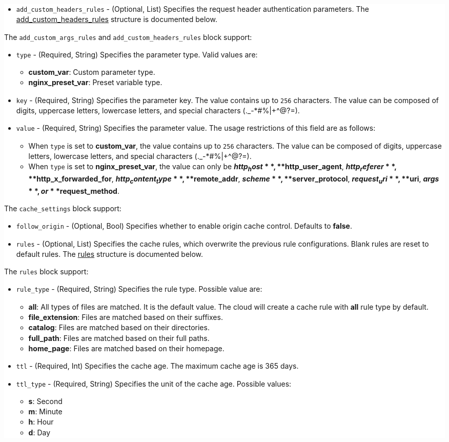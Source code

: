 * `add_custom_headers_rules` - (Optional, List) Specifies the request header authentication parameters.
  The [add_custom_headers_rules](#add_custom_rules_object) structure is documented below.

<a name="add_custom_rules_object"></a>
The `add_custom_args_rules` and `add_custom_headers_rules` block support:

* `type` - (Required, String) Specifies the parameter type. Valid values are:
  + **custom_var**: Custom parameter type.
  + **nginx_preset_var**: Preset variable type.

* `key` - (Required, String) Specifies the parameter key. The value contains up to `256` characters. The value can be
  composed of digits, uppercase letters, lowercase letters, and special characters (._-*#%|+^@?=).

* `value` - (Required, String) Specifies the parameter value. The usage restrictions of this field are as follows:
  + When `type` is set to **custom_var**, the value contains up to `256` characters. The value can be composed of digits,
    uppercase letters, lowercase letters, and special characters (._-*#%|+^@?=).
  + When `type` is set to **nginx_preset_var**, the value can only be **$http_host**, **$http_user_agent**,
    **$http_referer**, **$http_x_forwarded_for**, **$http_content_type**, **$remote_addr**, **$scheme**,
    **$server_protocol**, **$request_uri**, **$uri**, **$args**, or **$request_method**.

<a name="cache_settings_object"></a>
The `cache_settings` block support:

* `follow_origin` - (Optional, Bool) Specifies whether to enable origin cache control. Defaults to **false**.

* `rules` - (Optional, List) Specifies the cache rules, which overwrite the previous rule configurations.
  Blank rules are reset to default rules. The [rules](#rules_object) structure is documented below.

<a name="rules_object"></a>
The `rules` block support:

* `rule_type` - (Required, String) Specifies the rule type. Possible value are:
  + **all**: All types of files are matched. It is the default value. The cloud will create a cache rule with **all**
    rule type by default.
  + **file_extension**: Files are matched based on their suffixes.
  + **catalog**: Files are matched based on their directories.
  + **full_path**: Files are matched based on their full paths.
  + **home_page**: Files are matched based on their homepage.

* `ttl` - (Required, Int) Specifies the cache age. The maximum cache age is 365 days.

* `ttl_type` - (Required, String) Specifies the unit of the cache age. Possible values:
  + **s**: Second
  + **m**: Minute
  + **h**: Hour
  + **d**: Day
